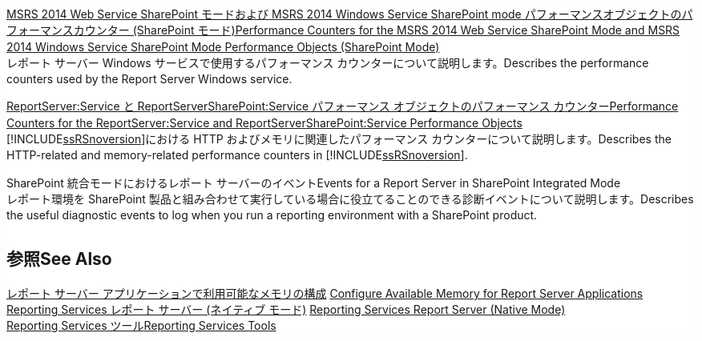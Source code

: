  [<span data-ttu-id="5200c-156">MSRS 2014 Web Service SharePoint モードおよび MSRS 2014 Windows Service SharePoint mode パフォーマンスオブジェクトのパフォーマンスカウンター &#40;SharePoint モード&#41;</span><span class="sxs-lookup"><span data-stu-id="5200c-156">Performance Counters for the MSRS 2014 Web Service SharePoint Mode and MSRS 2014 Windows Service SharePoint Mode Performance Objects &#40;SharePoint Mode&#41;</span></span>](performance-counters-msrs-2011-sharepoint-mode-performance-objects.md)  
 <span data-ttu-id="5200c-157">レポート サーバー Windows サービスで使用するパフォーマンス カウンターについて説明します。</span><span class="sxs-lookup"><span data-stu-id="5200c-157">Describes the performance counters used by the Report Server Windows service.</span></span>  
  
 [<span data-ttu-id="5200c-158">ReportServer:Service と ReportServerSharePoint:Service パフォーマンス オブジェクトのパフォーマンス カウンター</span><span class="sxs-lookup"><span data-stu-id="5200c-158">Performance Counters for the ReportServer:Service  and ReportServerSharePoint:Service Performance Objects</span></span>](performance-counters-reportserver-service-performance-objects.md)  
 <span data-ttu-id="5200c-159">[!INCLUDE[ssRSnoversion](../../includes/ssrsnoversion-md.md)]における HTTP およびメモリに関連したパフォーマンス カウンターについて説明します。</span><span class="sxs-lookup"><span data-stu-id="5200c-159">Describes the HTTP-related and memory-related performance counters in [!INCLUDE[ssRSnoversion](../../includes/ssrsnoversion-md.md)].</span></span>  
  
 <span data-ttu-id="5200c-160">SharePoint 統合モードにおけるレポート サーバーのイベント</span><span class="sxs-lookup"><span data-stu-id="5200c-160">Events for a Report Server in SharePoint Integrated Mode</span></span>  
 <span data-ttu-id="5200c-161">レポート環境を SharePoint 製品と組み合わせて実行している場合に役立てることのできる診断イベントについて説明します。</span><span class="sxs-lookup"><span data-stu-id="5200c-161">Describes the useful diagnostic events to log when you run a reporting environment with a SharePoint product.</span></span>  
  
## <a name="see-also"></a><span data-ttu-id="5200c-162">参照</span><span class="sxs-lookup"><span data-stu-id="5200c-162">See Also</span></span>  
 <span data-ttu-id="5200c-163">[レポート サーバー アプリケーションで利用可能なメモリの構成](../report-server/configure-available-memory-for-report-server-applications.md) </span><span class="sxs-lookup"><span data-stu-id="5200c-163">[Configure Available Memory for Report Server Applications](../report-server/configure-available-memory-for-report-server-applications.md) </span></span>  
 <span data-ttu-id="5200c-164">[Reporting Services レポート サーバー (ネイティブ モード)](reporting-services-report-server-native-mode.md) </span><span class="sxs-lookup"><span data-stu-id="5200c-164">[Reporting Services Report Server &#40;Native Mode&#41;](reporting-services-report-server-native-mode.md) </span></span>  
 [<span data-ttu-id="5200c-165">Reporting Services ツール</span><span class="sxs-lookup"><span data-stu-id="5200c-165">Reporting Services Tools</span></span>](../tools/reporting-services-tools.md)  
  
  
